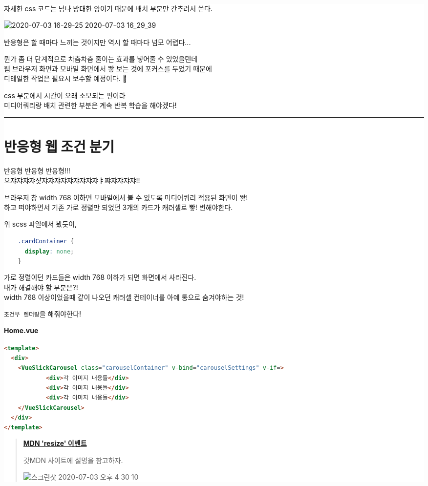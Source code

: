 자세한 css 코드는 넘나 방대한 양이기 때문에 배치 부분만 간추려서 쓴다.

![2020-07-03 16-29-25 2020-07-03 16_29_39](https://user-images.githubusercontent.com/55340876/86444266-74eb5c80-bd4b-11ea-8796-0a8596bf1e28.gif)


반응형은 할 때마다 느끼는 것이지만 역시 할 때마다 넘모 어렵다...

뭔가 좀 더 단계적으로 차츰차츰 줄이는 효과를 넣어줄 수 있었을텐데  
웹 브라우저 화면과 모바일 화면에서 뙇 보는 것에 포커스를 두었기 때문에  
디테일한 작업은 필요시 보수할 예정이다. 🤔  

css 부분에서 시간이 오래 소모되는 편이라  
미디어쿼리랑 배치 관련한 부분은 계속 반복 학습을 해야겠다!

---

# 반응형 웹 조건 분기

반응형 반응형 반응형!!!  
으쟈쟈쟈쟈쟞쟈쟈쟈쟈쟈쟈쟈쟈쟈ㅑ쨔쟈쟈쟈쟈!!

브라우저 창 width 768 이하면 모바일에서 볼 수 있도록 미디어쿼리 적용된 화면이 뙇!  
하고 떠야하면서 기존 가로 정렬만 되었던 3개의 카드가 캐러셀로 뽷! 변해야한다.

위 scss 파일에서 봤듯이,  

```scss
    .cardContainer {
      display: none;
    }
```

가로 정렬이던 카드들은 width 768 이하가 되면 화면에서 사라진다.  
내가 해결해야 할 부분은?!  
width 768 이상이었을때 같이 나오던 캐러셀 컨테이너를 아예 통으로 숨겨야하는 것!

`조건부 렌더링`을 해줘야한다!


**Home.vue**

```html
<template>
  <div>
	<VueSlickCarousel class="carouselContainer" v-bind="carouselSettings" v-if=>
            <div>각 이미지 내용들</div>
            <div>각 이미지 내용들</div>
            <div>각 이미지 내용들</div>
	</VueSlickCarousel>
  </div>
</template>
```

>**[MDN 'resize' 이벤트](https://developer.mozilla.org/ko/docs/Web/API/Window/resize_event)**  
>
>갓MDN 사이트에 설명을 참고하자.  
>  
>![스크린샷 2020-07-03 오후 4 30 10](https://user-images.githubusercontent.com/55340876/86445008-9ef14e80-bd4c-11ea-844f-9011d18f1f3d.png)
